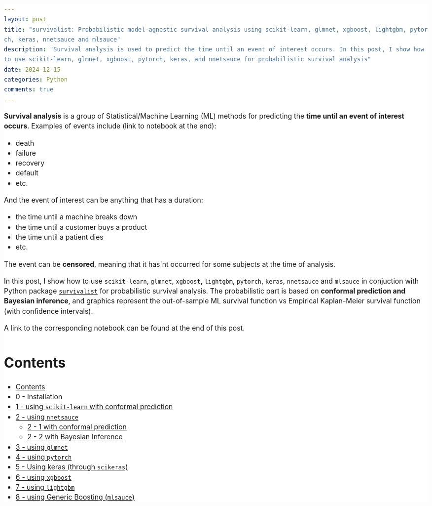 ```yaml
---
layout: post
title: "survivalist: Probabilistic model-agnostic survival analysis using scikit-learn, glmnet, xgboost, lightgbm, pytorch, keras, nnetsauce and mlsauce" 
description: "Survival analysis is used to predict the time until an event of interest occurs. In this post, I show how to use scikit-learn, glmnet, xgboost, pytorch, keras, and nnetsauce for probabilistic survival analysis"
date: 2024-12-15
categories: Python
comments: true
---
```


**Survival analysis** is a group of Statistical/Machine Learning (ML) methods for predicting the **time until an event of interest occurs**. Examples of events include (link to notebook at the end): 

- death 
- failure
- recovery
- default
- etc.

And the event of interest can be anything that has a duration: 

- the time until a machine breaks down 
- the time until a customer buys a product 
- the time until a patient dies
- etc. 

The event can be **censored**, meaning that it has'nt occurred for some subjects at the time of analysis. 

In this post, I show how to use `scikit-learn`, `glmnet`, `xgboost`, `lightgbm`, `pytorch`, `keras`, `nnetsauce` and `mlsauce` in conjuction with Python package [`survivalist`](https://github.com/Techtonique/survivalist) for probabilistic survival analysis. The probabilistic part is based on **conformal prediction and Bayesian inference**, and graphics represent the out-of-sample ML survival function vs Empirical Kaplan-Meier survival function (with confidence intervals).

A link to the corresponding notebook can be found at the end of this post.

# Contents

- [Contents](#contents)
- [0 - Installation](#0---installation)
- [1 - using `scikit-learn` with conformal prediction](#1---using-scikit-learn-with-conformal-prediction)
- [2 - using `nnetsauce`](#2---using-nnetsauce)
  - [2 - 1 with conformal prediction](#2---1-with-conformal-prediction)
  - [2 - 2 with Bayesian Inference](#2---2-with-bayesian-inference)
- [3 - using `glmnet`](#3---using-glmnet)
- [4 - using `pytorch`](#4---using-pytorch)
- [5 - Using keras (through `scikeras`)](#5---using-keras-through-scikeras)
- [6 - using `xgboost`](#6---using-xgboost)
- [7 - using `lightgbm`](#7---using-lightgbm)
- [8 - using Generic Boosting (`mlsauce`)](#8---using-generic-boosting-mlsauce)

